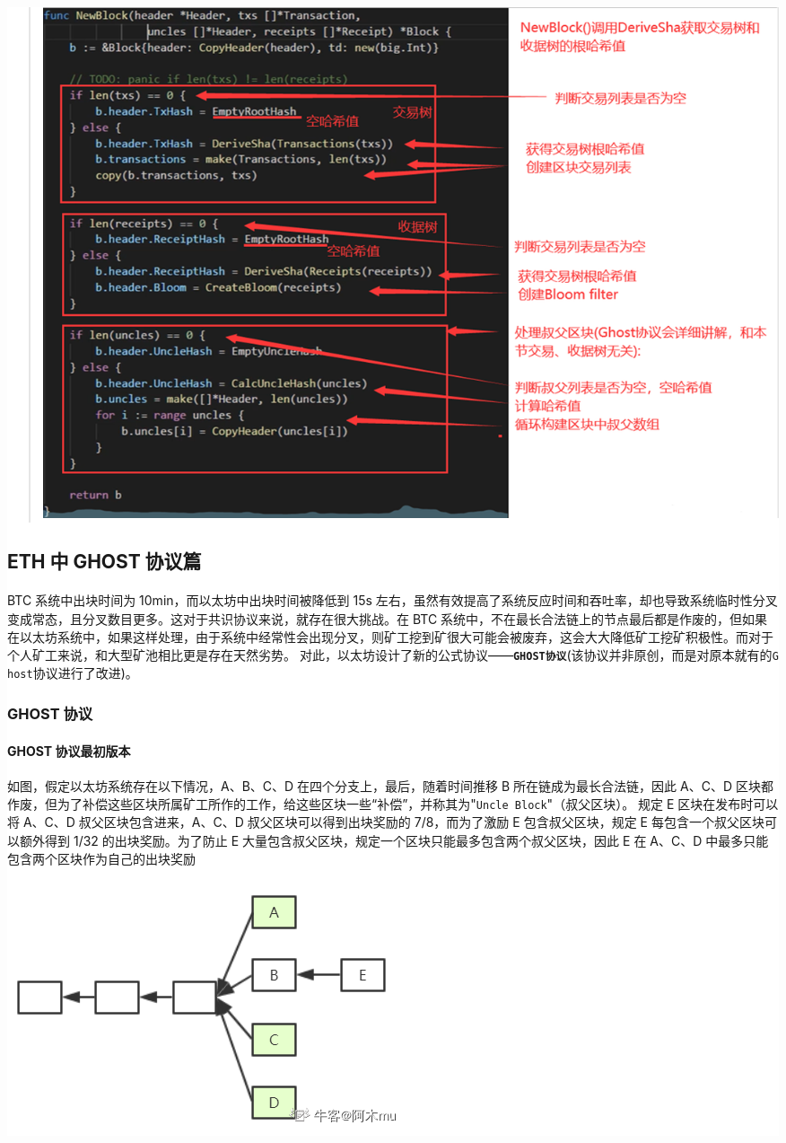 > ![交易树和收据树的创建过程](images/img_10.png)

## ETH 中 GHOST 协议篇

BTC 系统中出块时间为 10min，而以太坊中出块时间被降低到 15s 左右，虽然有效提高了系统反应时间和吞吐率，却也导致系统临时性分叉变成常态，且分叉数目更多。这对于共识协议来说，就存在很大挑战。在 BTC 系统中，不在最长合法链上的节点最后都是作废的，但如果在以太坊系统中，如果这样处理，由于系统中经常性会出现分叉，则矿工挖到矿很大可能会被废弃，这会大大降低矿工挖矿积极性。而对于个人矿工来说，和大型矿池相比更是存在天然劣势。
对此，以太坊设计了新的公式协议——**`GHOST协议`**(该协议并非原创，而是对原本就有的`Ghost`协议进行了改进)。

### GHOST 协议

#### GHOST 协议最初版本

如图，假定以太坊系统存在以下情况，A、B、C、D 在四个分支上，最后，随着时间推移 B 所在链成为最长合法链，因此 A、C、D 区块都作废，但为了补偿这些区块所属矿工所作的工作，给这些区块一些“补偿”，并称其为"`Uncle Block`"（叔父区块）。
规定 E 区块在发布时可以将 A、C、D 叔父区块包含进来，A、C、D 叔父区块可以得到出块奖励的 7/8，而为了激励 E 包含叔父区块，规定 E 每包含一个叔父区块可以额外得到 1/32 的出块奖励。为了防止 E 大量包含叔父区块，规定一个区块只能最多包含两个叔父区块，因此 E 在 A、C、D 中最多只能包含两个区块作为自己的出块奖励

![GHOST协议最初版本](images/img_11.png)
